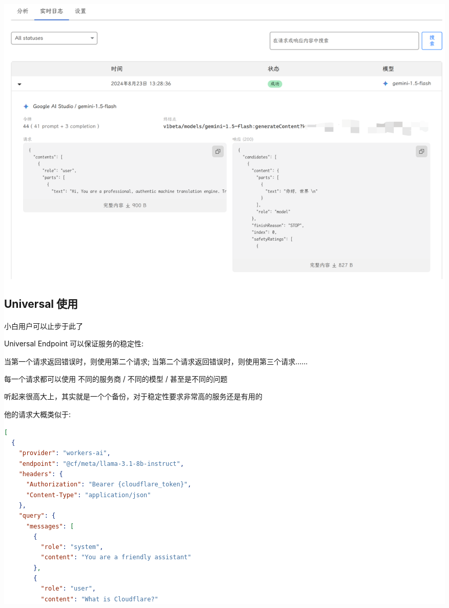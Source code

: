 ![](index/2024-08-23-21-37-16-image.png)

## Universal 使用

小白用户可以止步于此了



Universal Endpoint 可以保证服务的稳定性: 



当第一个请求返回错误时，则使用第二个请求; 当第二个请求返回错误时，则使用第三个请求......



每一个请求都可以使用 不同的服务商 / 不同的模型 / 甚至是不同的问题



听起来很高大上，其实就是一个个备份，对于稳定性要求非常高的服务还是有用的



他的请求大概类似于: 

```json
[
  {
    "provider": "workers-ai",
    "endpoint": "@cf/meta/llama-3.1-8b-instruct",
    "headers": {
      "Authorization": "Bearer {cloudflare_token}",
      "Content-Type": "application/json"
    },
    "query": {
      "messages": [
        {
          "role": "system",
          "content": "You are a friendly assistant"
        },
        {
          "role": "user",
          "content": "What is Cloudflare?"
```